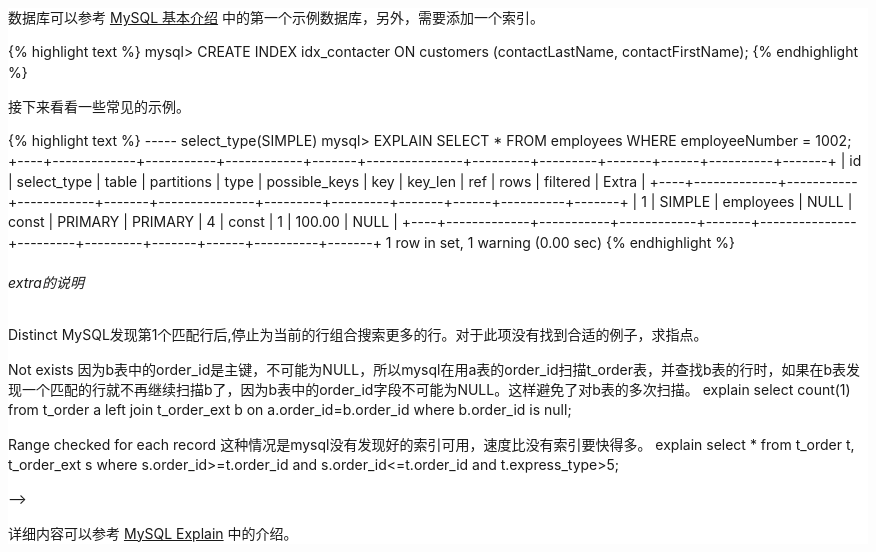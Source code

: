 数据库可以参考 [MySQL 基本介绍](/post/mysql-basic.html) 中的第一个示例数据库，另外，需要添加一个索引。

{% highlight text %}
mysql> CREATE INDEX idx_contacter ON customers (contactLastName, contactFirstName);
{% endhighlight %}

接下来看看一些常见的示例。

{% highlight text %}
----- select_type(SIMPLE)
mysql> EXPLAIN SELECT * FROM employees WHERE employeeNumber = 1002;
+----+-------------+-----------+------------+-------+---------------+---------+---------+-------+------+----------+-------+
| id | select_type | table     | partitions | type  | possible_keys | key     | key_len | ref   | rows | filtered | Extra |
+----+-------------+-----------+------------+-------+---------------+---------+---------+-------+------+----------+-------+
|  1 | SIMPLE      | employees | NULL       | const | PRIMARY       | PRIMARY | 4       | const |    1 |   100.00 | NULL  |
+----+-------------+-----------+------------+-------+---------------+---------+---------+-------+------+----------+-------+
1 row in set, 1 warning (0.00 sec)
{% endhighlight %}















</li></ul>

###### extra的说明
Distinct
MySQL发现第1个匹配行后,停止为当前的行组合搜索更多的行。对于此项没有找到合适的例子，求指点。

Not exists
因为b表中的order_id是主键，不可能为NULL，所以mysql在用a表的order_id扫描t_order表，并查找b表的行时，如果在b表发现一个匹配的行就不再继续扫描b了，因为b表中的order_id字段不可能为NULL。这样避免了对b表的多次扫描。
explain select count(1) from t_order a left join t_order_ext b on a.order_id=b.order_id where b.order_id is null;

Range checked for each record
这种情况是mysql没有发现好的索引可用，速度比没有索引要快得多。
explain select * from t_order t, t_order_ext s where s.order_id>=t.order_id and s.order_id<=t.order_id and t.express_type>5;

-->

详细内容可以参考 [MySQL Explain](/reference/databases/mysql/mysqlexplain.pdf) 中的介绍。






